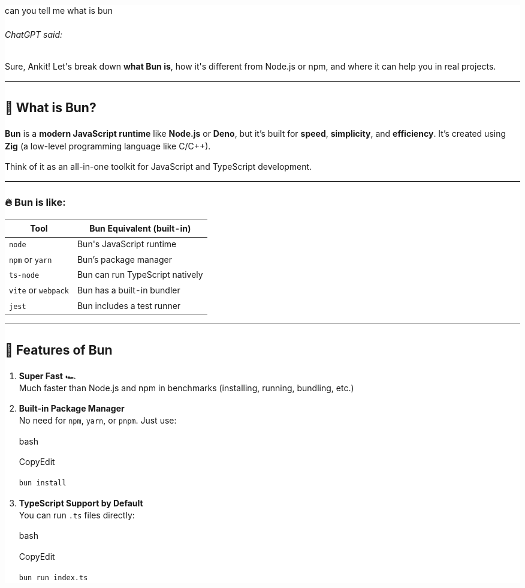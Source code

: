 can you tell me what is bun

###### ChatGPT said:

Sure, Ankit! Let's break down **what Bun is**, how it's different from Node.js or npm, and where it can help you in real projects.

---

## 🍞 What is **Bun**?

**Bun** is a **modern JavaScript runtime** like **Node.js** or **Deno**, but it’s built for **speed**, **simplicity**, and **efficiency**. It’s created using **Zig** (a low-level programming language like C/C++).

Think of it as an all-in-one toolkit for JavaScript and TypeScript development.

---

### 🔥 Bun is like:

| Tool                | Bun Equivalent (built-in)       |
| ------------------- | ------------------------------- |
| `node`              | Bun's JavaScript runtime        |
| `npm` or `yarn`     | Bun’s package manager           |
| `ts-node`           | Bun can run TypeScript natively |
| `vite` or `webpack` | Bun has a built-in bundler      |
| `jest`              | Bun includes a test runner      |

---

## 🚀 Features of Bun

1. **Super Fast** 🏎️  
   Much faster than Node.js and npm in benchmarks (installing, running, bundling, etc.)

2. **Built-in Package Manager**  
   No need for `npm`, `yarn`, or `pnpm`. Just use:
   
   bash
   
   CopyEdit
   
   `bun install`

3. **TypeScript Support by Default**  
   You can run `.ts` files directly:
   
   bash
   
   CopyEdit
   
   `bun run index.ts`
